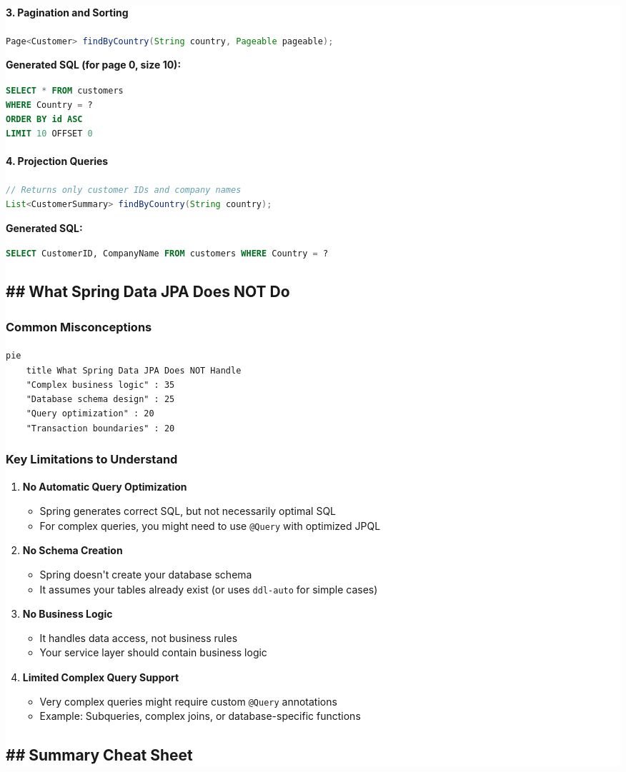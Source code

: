 #### 3. Pagination and Sorting
```java
Page<Customer> findByCountry(String country, Pageable pageable);
```
**Generated SQL (for page 0, size 10):**
```sql
SELECT * FROM customers 
WHERE Country = ? 
ORDER BY id ASC 
LIMIT 10 OFFSET 0
```

#### 4. Projection Queries
```java
// Returns only customer IDs and company names
List<CustomerSummary> findByCountry(String country);
```
**Generated SQL:**
```sql
SELECT CustomerID, CompanyName FROM customers WHERE Country = ?
```

## ## What Spring Data JPA Does NOT Do

### Common Misconceptions

```mermaid
pie
    title What Spring Data JPA Does NOT Handle
    "Complex business logic" : 35
    "Database schema design" : 25
    "Query optimization" : 20
    "Transaction boundaries" : 20
```

### Key Limitations to Understand

1. **No Automatic Query Optimization**
   - Spring generates correct SQL, but not necessarily optimal SQL
   - For complex queries, you might need to use `@Query` with optimized JPQL

2. **No Schema Creation**
   - Spring doesn't create your database schema
   - It assumes your tables already exist (or uses `ddl-auto` for simple cases)

3. **No Business Logic**
   - It handles data access, not business rules
   - Your service layer should contain business logic

4. **Limited Complex Query Support**
   - Very complex queries might require custom `@Query` annotations
   - Example: Subqueries, complex joins, or database-specific functions

## ## Summary Cheat Sheet
